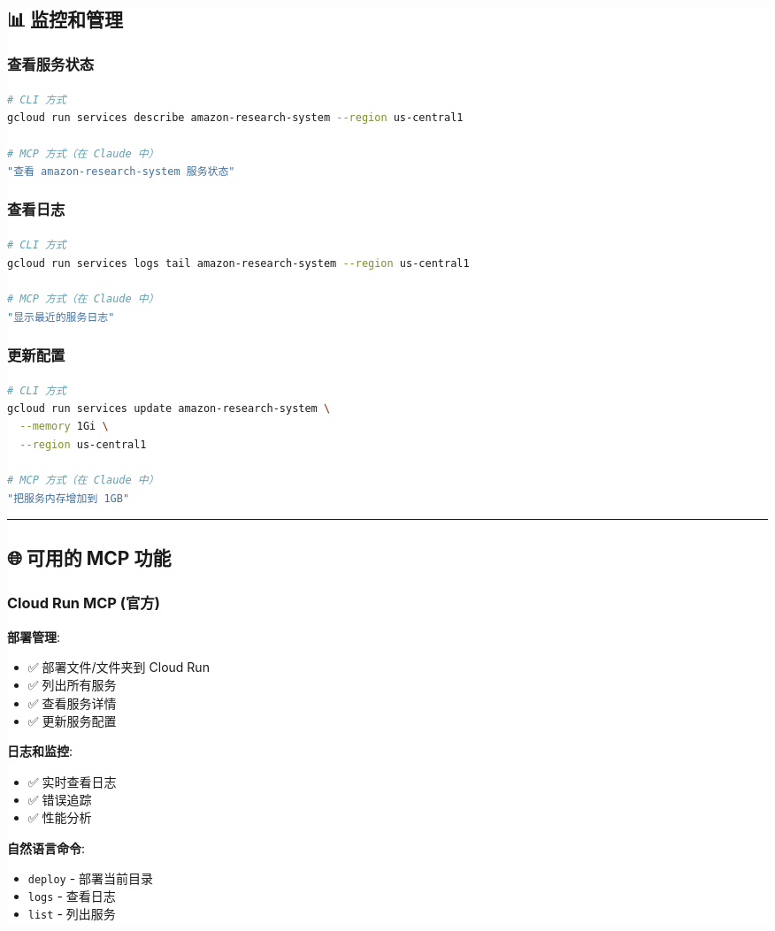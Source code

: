 ## 📊 监控和管理

### 查看服务状态

```bash
# CLI 方式
gcloud run services describe amazon-research-system --region us-central1

# MCP 方式（在 Claude 中）
"查看 amazon-research-system 服务状态"
```

### 查看日志

```bash
# CLI 方式
gcloud run services logs tail amazon-research-system --region us-central1

# MCP 方式（在 Claude 中）
"显示最近的服务日志"
```

### 更新配置

```bash
# CLI 方式
gcloud run services update amazon-research-system \
  --memory 1Gi \
  --region us-central1

# MCP 方式（在 Claude 中）
"把服务内存增加到 1GB"
```

---

## 🌐 可用的 MCP 功能

### Cloud Run MCP (官方)

**部署管理**:
- ✅ 部署文件/文件夹到 Cloud Run
- ✅ 列出所有服务
- ✅ 查看服务详情
- ✅ 更新服务配置

**日志和监控**:
- ✅ 实时查看日志
- ✅ 错误追踪
- ✅ 性能分析

**自然语言命令**:
- `deploy` - 部署当前目录
- `logs` - 查看日志
- `list` - 列出服务
